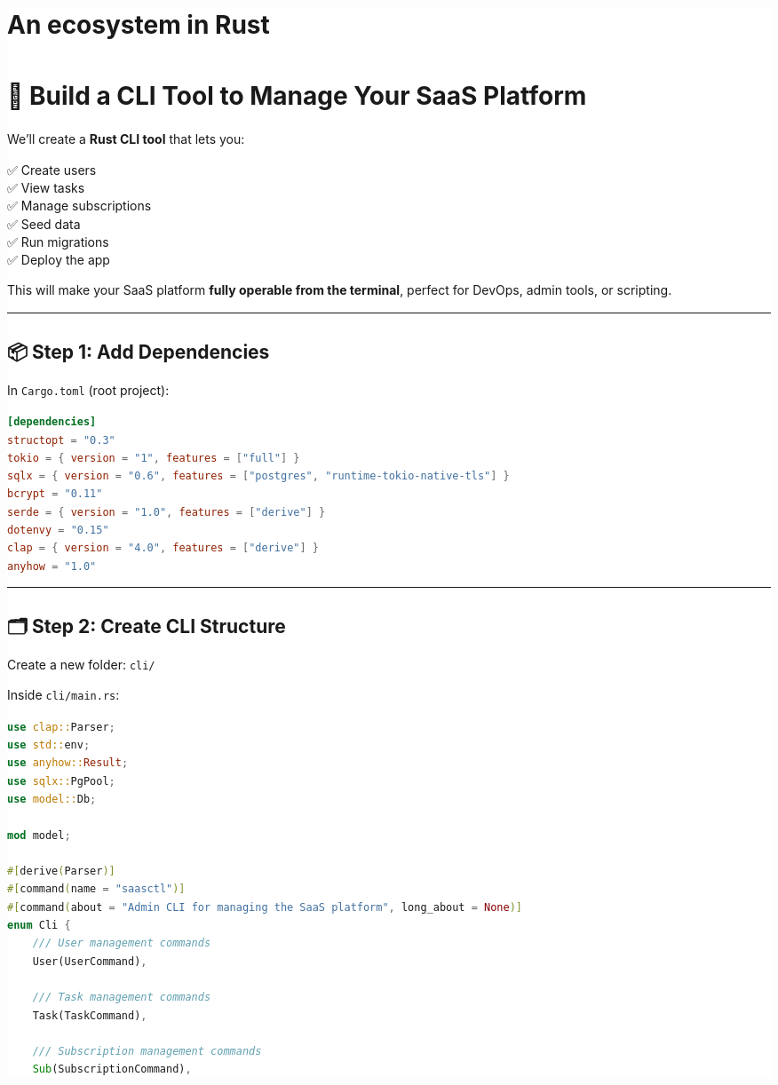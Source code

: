 # An ecosystem in Rust


# 🧰 Build a CLI Tool to Manage Your SaaS Platform

We’ll create a **Rust CLI tool** that lets you:

✅ Create users  
✅ View tasks  
✅ Manage subscriptions  
✅ Seed data  
✅ Run migrations  
✅ Deploy the app  

This will make your SaaS platform **fully operable from the terminal**, perfect for DevOps, admin tools, or scripting.

---

## 📦 Step 1: Add Dependencies

In `Cargo.toml` (root project):

```toml
[dependencies]
structopt = "0.3"
tokio = { version = "1", features = ["full"] }
sqlx = { version = "0.6", features = ["postgres", "runtime-tokio-native-tls"] }
bcrypt = "0.11"
serde = { version = "1.0", features = ["derive"] }
dotenvy = "0.15"
clap = { version = "4.0", features = ["derive"] }
anyhow = "1.0"
```

---

## 🗂️ Step 2: Create CLI Structure

Create a new folder: `cli/`

Inside `cli/main.rs`:

```rust
use clap::Parser;
use std::env;
use anyhow::Result;
use sqlx::PgPool;
use model::Db;

mod model;

#[derive(Parser)]
#[command(name = "saasctl")]
#[command(about = "Admin CLI for managing the SaaS platform", long_about = None)]
enum Cli {
    /// User management commands
    User(UserCommand),

    /// Task management commands
    Task(TaskCommand),

    /// Subscription management commands
    Sub(SubscriptionCommand),

```